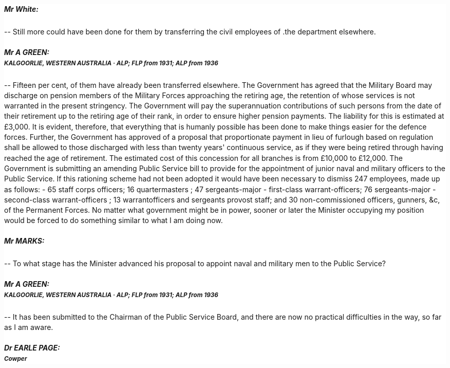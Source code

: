 ##### Mr White:

-- Still more could have been done for them by transferring the civil employees of .the department elsewhere. 

##### Mr A GREEN:<br><small class="text-muted">KALGOORLIE, WESTERN AUSTRALIA &middot; ALP; FLP from 1931; ALP from 1936</small>

-- Fifteen per cent, of them have already been transferred elsewhere. The Government has agreed that the Military Board may discharge on pension members of the Military Forces approaching the retiring age, the retention of whose services is not warranted in the present stringency. The Government will pay the superannuation contributions of such persons from the date of their retirement up to the retiring age of their rank, in order to ensure higher pension payments. The liability for this is estimated at £3,000. It is evident, therefore, that everything that is humanly possible has been done to make things easier for the defence forces. Further, the Government has approved of a proposal that proportionate payment in lieu of furlough based on regulation shall be allowed to those discharged with less than twenty years' continuous service, as if they were being retired through having reached the age of retirement. The estimated cost of this concession for all branches is from £10,000 to £12,000. The Government is submitting an amending Public Service bill to provide for the appointment of junior naval and military officers to the Public Service. If this rationing scheme had not been adopted it would have been necessary to dismiss 247 employees, made up as follows: - 65 staff corps officers; 16 quartermasters ; 47 sergeants-major - first-class warrant-officers; 76 sergeants-major - second-class warrant-officers ; 13 warrantofficers and sergeants provost staff; and 30 non-commissioned officers, gunners, &amp;c, of the Permanent Forces. No matter what government might be in power, sooner or later the Minister occupying my position would be forced to do something similar to what I am doing now. 

##### Mr MARKS:

-- To what stage has the Minister advanced his proposal to appoint naval and military men to the Public Service? 

##### Mr A GREEN:<br><small class="text-muted">KALGOORLIE, WESTERN AUSTRALIA &middot; ALP; FLP from 1931; ALP from 1936</small>

-- It has been submitted to the  Chairman  of the Public Service Board, and there are now no practical difficulties in the way, so far as I am aware. 

##### Dr EARLE PAGE:<br><small class="text-muted">Cowper</small>
